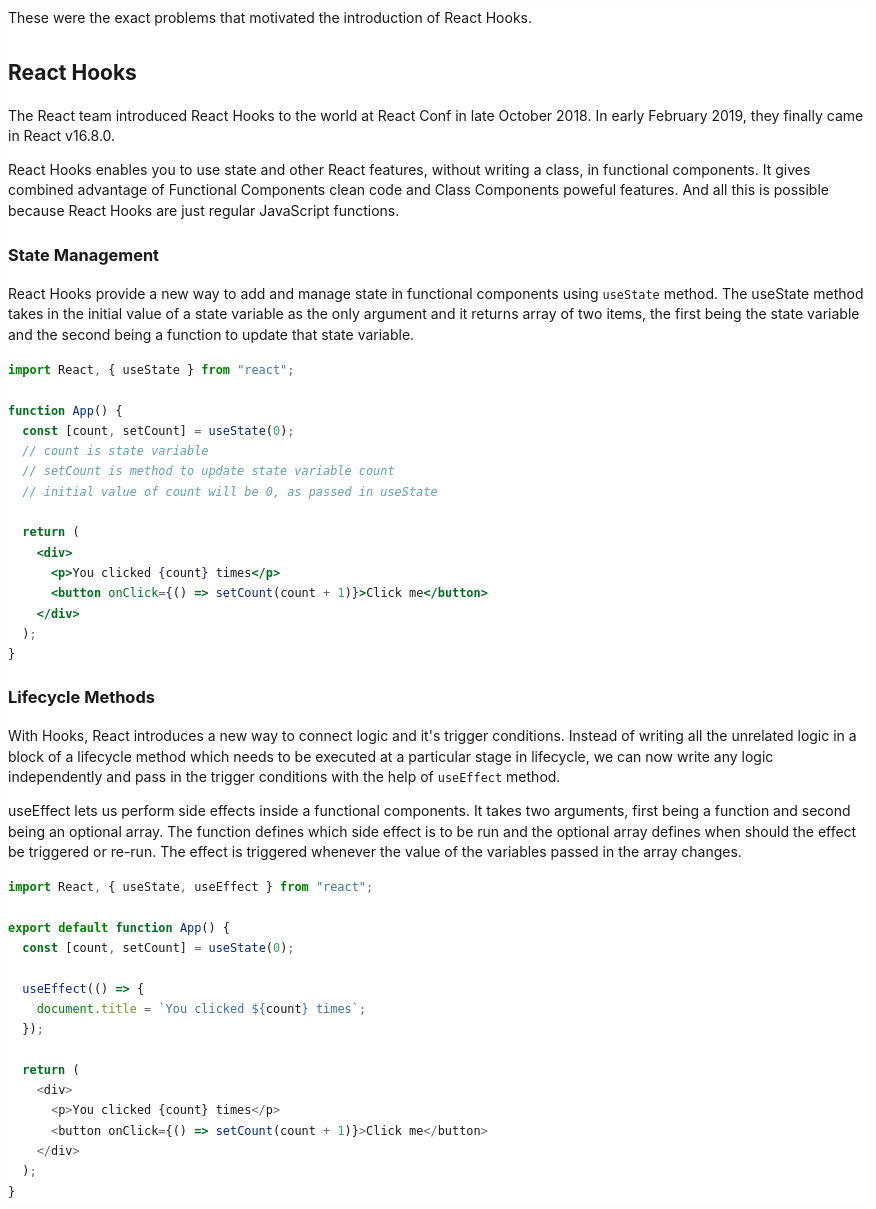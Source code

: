 These were the exact problems that motivated the introduction of React Hooks.

## React Hooks

The React team introduced React Hooks to the world at React Conf in late October 2018. In early February 2019, they finally came in React v16.8.0.

React Hooks enables you to use state and other React features, without writing a class, in functional components. It gives combined advantage of Functional Components clean code and Class Components poweful features. And all this is possible because React Hooks are just regular JavaScript functions.

### State Management

React Hooks provide a new way to add and manage state in functional components using `useState` method. The useState method takes in the initial value of a state variable as the only argument and it returns array of two items, the first being the state variable and the second being a function to update that state variable.

```jsx
import React, { useState } from "react";

function App() {
  const [count, setCount] = useState(0);
  // count is state variable
  // setCount is method to update state variable count
  // initial value of count will be 0, as passed in useState

  return (
    <div>
      <p>You clicked {count} times</p>
      <button onClick={() => setCount(count + 1)}>Click me</button>
    </div>
  );
}
```

### Lifecycle Methods

With Hooks, React introduces a new way to connect logic and it's trigger conditions. Instead of writing all the unrelated logic in a block of a lifecycle method which needs to be executed at a particular stage in lifecycle, we can now write any logic independently and pass in the trigger conditions with the help of `useEffect` method.

useEffect lets us perform side effects inside a functional components. It takes two arguments, first being a function and second being an optional array. The function defines which side effect is to be run and the optional array defines when should the effect be triggered or re-run. The effect is triggered whenever the value of the variables passed in the array changes.

```js
import React, { useState, useEffect } from "react";

export default function App() {
  const [count, setCount] = useState(0);

  useEffect(() => {
    document.title = `You clicked ${count} times`;
  });

  return (
    <div>
      <p>You clicked {count} times</p>
      <button onClick={() => setCount(count + 1)}>Click me</button>
    </div>
  );
}
```